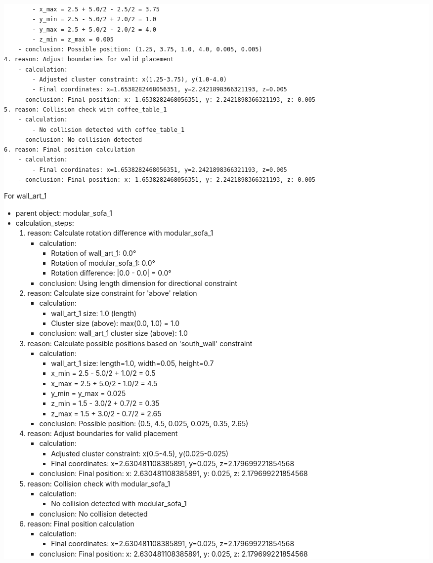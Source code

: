             - x_max = 2.5 + 5.0/2 - 2.5/2 = 3.75
            - y_min = 2.5 - 5.0/2 + 2.0/2 = 1.0
            - y_max = 2.5 + 5.0/2 - 2.0/2 = 4.0
            - z_min = z_max = 0.005
        - conclusion: Possible position: (1.25, 3.75, 1.0, 4.0, 0.005, 0.005)
    4. reason: Adjust boundaries for valid placement
        - calculation:
            - Adjusted cluster constraint: x(1.25-3.75), y(1.0-4.0)
            - Final coordinates: x=1.6538282468056351, y=2.2421898366321193, z=0.005
        - conclusion: Final position: x: 1.6538282468056351, y: 2.2421898366321193, z: 0.005
    5. reason: Collision check with coffee_table_1
        - calculation:
            - No collision detected with coffee_table_1
        - conclusion: No collision detected
    6. reason: Final position calculation
        - calculation:
            - Final coordinates: x=1.6538282468056351, y=2.2421898366321193, z=0.005
        - conclusion: Final position: x: 1.6538282468056351, y: 2.2421898366321193, z: 0.005

For wall_art_1
- parent object: modular_sofa_1
- calculation_steps:
    1. reason: Calculate rotation difference with modular_sofa_1
        - calculation:
            - Rotation of wall_art_1: 0.0°
            - Rotation of modular_sofa_1: 0.0°
            - Rotation difference: |0.0 - 0.0| = 0.0°
        - conclusion: Using length dimension for directional constraint
    2. reason: Calculate size constraint for 'above' relation
        - calculation:
            - wall_art_1 size: 1.0 (length)
            - Cluster size (above): max(0.0, 1.0) = 1.0
        - conclusion: wall_art_1 cluster size (above): 1.0
    3. reason: Calculate possible positions based on 'south_wall' constraint
        - calculation:
            - wall_art_1 size: length=1.0, width=0.05, height=0.7
            - x_min = 2.5 - 5.0/2 + 1.0/2 = 0.5
            - x_max = 2.5 + 5.0/2 - 1.0/2 = 4.5
            - y_min = y_max = 0.025
            - z_min = 1.5 - 3.0/2 + 0.7/2 = 0.35
            - z_max = 1.5 + 3.0/2 - 0.7/2 = 2.65
        - conclusion: Possible position: (0.5, 4.5, 0.025, 0.025, 0.35, 2.65)
    4. reason: Adjust boundaries for valid placement
        - calculation:
            - Adjusted cluster constraint: x(0.5-4.5), y(0.025-0.025)
            - Final coordinates: x=2.630481108385891, y=0.025, z=2.179699221854568
        - conclusion: Final position: x: 2.630481108385891, y: 0.025, z: 2.179699221854568
    5. reason: Collision check with modular_sofa_1
        - calculation:
            - No collision detected with modular_sofa_1
        - conclusion: No collision detected
    6. reason: Final position calculation
        - calculation:
            - Final coordinates: x=2.630481108385891, y=0.025, z=2.179699221854568
        - conclusion: Final position: x: 2.630481108385891, y: 0.025, z: 2.179699221854568